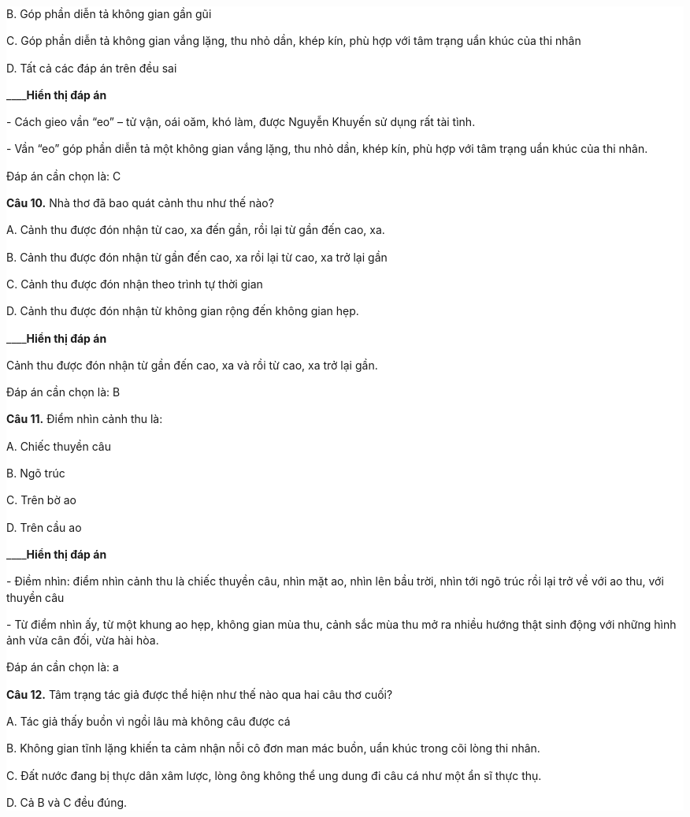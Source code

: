 B. Góp phần diễn tả không gian gần gũi

C. Góp phần diễn tả không gian vắng lặng, thu nhỏ dần, khép kín, phù hợp với tâm trạng uẩn khúc của thi nhân

D. Tất cả các đáp án trên đều sai

____**Hiển thị đáp án**

\- Cách gieo vần “eo” – tử vận, oái oăm, khó làm, được Nguyễn Khuyến sử dụng rất tài tình.

\- Vần “eo” góp phần diễn tả một không gian vắng lặng, thu nhỏ dần, khép kín, phù hợp với tâm trạng uẩn khúc của thi nhân.

Đáp án cần chọn là: C

**Câu 10.** Nhà thơ đã bao quát cảnh thu như thế nào?

A. Cảnh thu được đón nhận từ cao, xa đến gần, rồi lại từ gần đến cao, xa.

B. Cảnh thu được đón nhận từ gần đến cao, xa rồi lại từ cao, xa trở lại gần

C. Cảnh thu được đón nhận theo trình tự thời gian

D. Cảnh thu được đón nhận từ không gian rộng đến không gian hẹp.

____**Hiển thị đáp án**

Cảnh thu được đón nhận từ gần đến cao, xa và rồi từ cao, xa trở lại gần.

Đáp án cần chọn là: B

**Câu 11.** Điểm nhìn cảnh thu là:

A. Chiếc thuyền câu

B. Ngõ trúc

C. Trên bờ ao

D. Trên cầu ao

____**Hiển thị đáp án**

\- Điềm nhìn: điểm nhìn cảnh thu là chiếc thuyền câu, nhìn mặt ao, nhìn lên bầu trời, nhìn tới ngõ trúc rồi lại trở về với ao thu, với thuyền câu

\- Từ điểm nhìn ấy, từ một khung ao hẹp, không gian mùa thu, cảnh sắc mùa thu mở ra nhiều hướng thật sinh động với những hình ảnh vừa cân đối, vừa hài hòa.

Đáp án cần chọn là: a

**Câu 12.** Tâm trạng tác giả được thể hiện như thế nào qua hai câu thơ cuối?

A. Tác giả thấy buồn vì ngồi lâu mà không câu được cá

B. Không gian tĩnh lặng khiến ta cảm nhận nỗi cô đơn man mác buồn, uẩn khúc trong cõi lòng thi nhân.

C. Đất nước đang bị thực dân xâm lược, lòng ông không thể ung dung đi câu cá như một ẩn sĩ thực thụ.

D. Cả B và C đều đúng.
